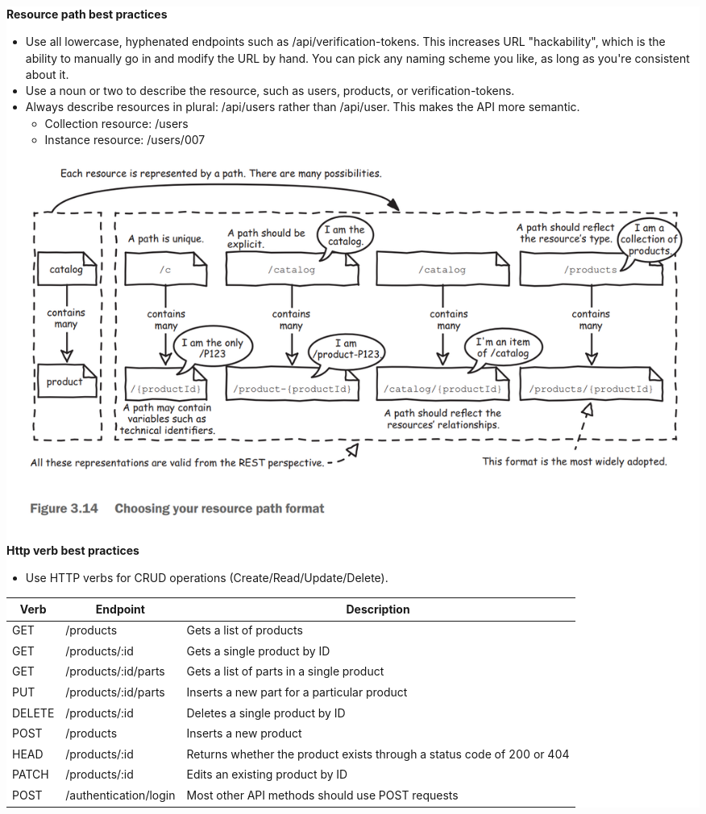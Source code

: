 **Resource path best practices**

* Use all lowercase, hyphenated endpoints such as /api/verification-tokens. This increases URL "hackability", which is the ability to manually go in and modify the URL by hand. You can pick any naming scheme you like, as long as you're consistent about it.
* Use a noun or two to describe the resource, such as users, products, or verification-tokens.
* Always describe resources in plural: /api/users rather than /api/user. This makes the API more semantic.
  * Collection resource: /users
  * Instance resource: /users/007

![](../../.gitbook/assets/apidesign_resourcePaths.png)

**Http verb best practices**

* Use HTTP verbs for CRUD operations (Create/Read/Update/Delete).

| Verb   | Endpoint              | Description                                                            |
| ------ | --------------------- | ---------------------------------------------------------------------- |
| GET    | /products             | Gets a list of products                                                |
| GET    | /products/:id         | Gets a single product by ID                                            |
| GET    | /products/:id/parts   | Gets a list of parts in a single product                               |
| PUT    | /products/:id/parts   | Inserts a new part for a particular product                            |
| DELETE | /products/:id         | Deletes a single product by ID                                         |
| POST   | /products             | Inserts a new product                                                  |
| HEAD   | /products/:id         | Returns whether the product exists through a status code of 200 or 404 |
| PATCH  | /products/:id         | Edits an existing product by ID                                        |
| POST   | /authentication/login | Most other API methods should use POST requests                        |
